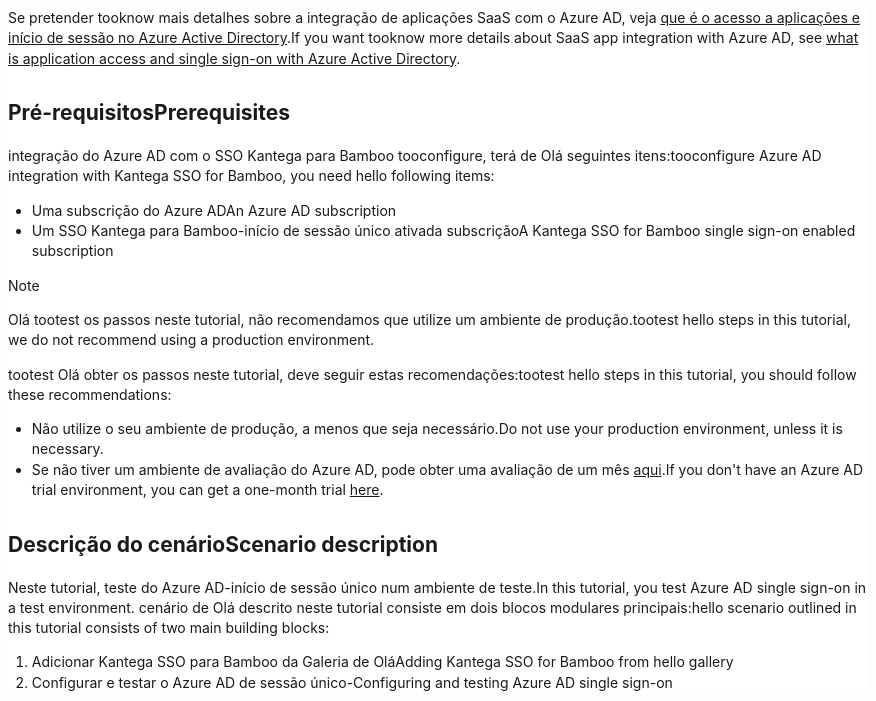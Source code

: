 <span data-ttu-id="924f0-109">Se pretender tooknow mais detalhes sobre a integração de aplicações SaaS com o Azure AD, veja [que é o acesso a aplicações e início de sessão no Azure Active Directory](active-directory-appssoaccess-whatis.md).</span><span class="sxs-lookup"><span data-stu-id="924f0-109">If you want tooknow more details about SaaS app integration with Azure AD, see [what is application access and single sign-on with Azure Active Directory](active-directory-appssoaccess-whatis.md).</span></span>

## <a name="prerequisites"></a><span data-ttu-id="924f0-110">Pré-requisitos</span><span class="sxs-lookup"><span data-stu-id="924f0-110">Prerequisites</span></span>

<span data-ttu-id="924f0-111">integração do Azure AD com o SSO Kantega para Bamboo tooconfigure, terá de Olá seguintes itens:</span><span class="sxs-lookup"><span data-stu-id="924f0-111">tooconfigure Azure AD integration with Kantega SSO for Bamboo, you need hello following items:</span></span>

- <span data-ttu-id="924f0-112">Uma subscrição do Azure AD</span><span class="sxs-lookup"><span data-stu-id="924f0-112">An Azure AD subscription</span></span>
- <span data-ttu-id="924f0-113">Um SSO Kantega para Bamboo-início de sessão único ativada subscrição</span><span class="sxs-lookup"><span data-stu-id="924f0-113">A Kantega SSO for Bamboo single sign-on enabled subscription</span></span>

> [!NOTE]
> <span data-ttu-id="924f0-114">Olá tootest os passos neste tutorial, não recomendamos que utilize um ambiente de produção.</span><span class="sxs-lookup"><span data-stu-id="924f0-114">tootest hello steps in this tutorial, we do not recommend using a production environment.</span></span>

<span data-ttu-id="924f0-115">tootest Olá obter os passos neste tutorial, deve seguir estas recomendações:</span><span class="sxs-lookup"><span data-stu-id="924f0-115">tootest hello steps in this tutorial, you should follow these recommendations:</span></span>

- <span data-ttu-id="924f0-116">Não utilize o seu ambiente de produção, a menos que seja necessário.</span><span class="sxs-lookup"><span data-stu-id="924f0-116">Do not use your production environment, unless it is necessary.</span></span>
- <span data-ttu-id="924f0-117">Se não tiver um ambiente de avaliação do Azure AD, pode obter uma avaliação de um mês [aqui](https://azure.microsoft.com/pricing/free-trial/).</span><span class="sxs-lookup"><span data-stu-id="924f0-117">If you don't have an Azure AD trial environment, you can get a one-month trial [here](https://azure.microsoft.com/pricing/free-trial/).</span></span>

## <a name="scenario-description"></a><span data-ttu-id="924f0-118">Descrição do cenário</span><span class="sxs-lookup"><span data-stu-id="924f0-118">Scenario description</span></span>
<span data-ttu-id="924f0-119">Neste tutorial, teste do Azure AD-início de sessão único num ambiente de teste.</span><span class="sxs-lookup"><span data-stu-id="924f0-119">In this tutorial, you test Azure AD single sign-on in a test environment.</span></span> <span data-ttu-id="924f0-120">cenário de Olá descrito neste tutorial consiste em dois blocos modulares principais:</span><span class="sxs-lookup"><span data-stu-id="924f0-120">hello scenario outlined in this tutorial consists of two main building blocks:</span></span>

1. <span data-ttu-id="924f0-121">Adicionar Kantega SSO para Bamboo da Galeria de Olá</span><span class="sxs-lookup"><span data-stu-id="924f0-121">Adding Kantega SSO for Bamboo from hello gallery</span></span>
2. <span data-ttu-id="924f0-122">Configurar e testar o Azure AD de sessão único-</span><span class="sxs-lookup"><span data-stu-id="924f0-122">Configuring and testing Azure AD single sign-on</span></span>


[1]: ./media/active-directory-saas-kantegassoforbamboo-tutorial/tutorial_general_01.png
[2]: ./media/active-directory-saas-kantegassoforbamboo-tutorial/tutorial_general_02.png
[3]: ./media/active-directory-saas-kantegassoforbamboo-tutorial/tutorial_general_03.png
[4]: ./media/active-directory-saas-kantegassoforbamboo-tutorial/tutorial_general_04.png
[100]: ./media/active-directory-saas-kantegassoforbamboo-tutorial/tutorial_general_100.png
[200]: ./media/active-directory-saas-kantegassoforbamboo-tutorial/tutorial_general_200.png
[201]: ./media/active-directory-saas-kantegassoforbamboo-tutorial/tutorial_general_201.png
[202]: ./media/active-directory-saas-kantegassoforbamboo-tutorial/tutorial_general_202.png
[203]: ./media/active-directory-saas-kantegassoforbamboo-tutorial/tutorial_general_203.png